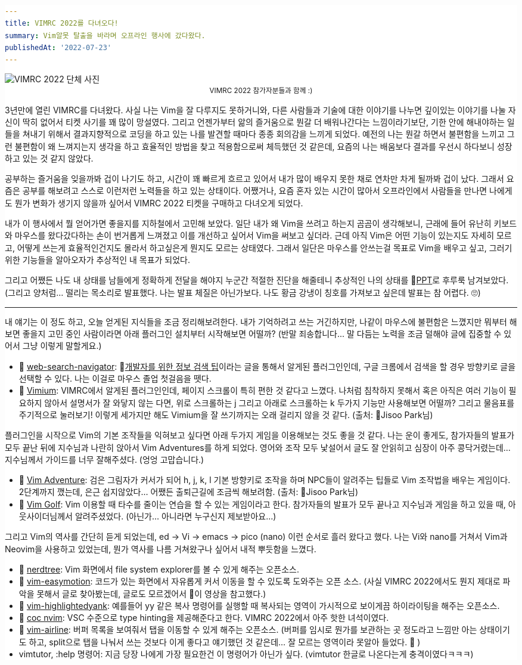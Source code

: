 ```yaml
---
title: VIMRC 2022를 다녀오다!
summary: Vim알못 탈출을 바라며 오프라인 행사에 갔다왔다.
publishedAt: '2022-07-23'
---
```


<img src="/images/220723_vimrc2022.jpeg" width="100%" alt="VIMRC 2022 단체 사진"/>
<div style="display:flex;justify-content:center;"><small>VIMRC 2022 참가자분들과 함께 :)</small></div>

3년만에 열린 VIMRC를 다녀왔다. 사실 나는 Vim을 잘 다루지도 못하거니와, 다른 사람들과 기술에 대한 이야기를 나누면 깊이있는 이야기를 나눌 자신이 딱히 없어서 티켓 사기를 꽤 많이 망설였다. 그리고 언젠가부터 앎의 즐거움으로 뭔갈 더 배워나간다는 느낌이라기보단, 기한 안에 해내야하는 일들을 쳐내기 위해서 결과지향적으로 코딩을 하고 있는 나를 발견할 때마다 종종 회의감을 느끼게 되었다. 예전의 나는 뭔갈 하면서 불편함을 느끼고 그런 불편함이 왜 느껴지는지 생각을 하고 효율적인 방법을 찾고 적용함으로써 체득했던 것 같은데, 요즘의 나는 배움보다 결과를 우선시 하다보니 성장하고 있는 것 같지 않았다.<br/>

공부하는 즐거움을 잊을까봐 겁이 나기도 하고, 시간이 꽤 빠르게 흐르고 있어서 내가 많이 배우지 못한 채로 연차만 차게 될까봐 겁이 났다. 그래서 요즘은 공부를 해보려고 스스로 이런저런 노력들을 하고 있는 상태이다. 어쨌거나, 요즘 혼자 있는 시간이 많아서 오프라인에서 사람들을 만나면 나에게도 뭔가 변화가 생기지 않을까 싶어서 VIMRC 2022 티켓을 구매하고 다녀오게 되었다.<br/>

내가 이 행사에서 뭘 얻어가면 좋을지를 지하철에서 고민해 보았다. 일단 내가 왜 Vim을 쓰려고 하는지 곰곰이 생각해보니, 근래에 들어 유난히 키보드와 마우스를 왔다갔다하는 손이 번거롭게 느껴졌고 이를 개선하고 싶어서 Vim을 써보고 싶더라. 근데 아직 Vim은 어떤 기능이 있는지도 자세히 모르고, 어떻게 쓰는게 효율적인건지도 몰라서 하고싶은게 뭔지도 모르는 상태였다. 그래서 일단은 마우스를 안쓰는걸 목표로 Vim을 배우고 싶고, 그러기 위한 기능들을 알아오자가 추상적인 내 목표가 되었다.<br/>

그리고 어쨌든 나도 내 상태를 남들에게 정확하게 전달을 해야지 누군간 적절한 진단을 해줄테니 추상적인 나의 상태를 🔗[PPT](https://docs.google.com/presentation/d/1o3ub5ikaTUiglM3lfEdR8HiWlUkqW1rF6sPmvFpDXyg)로 후루룩 남겨보았다. (그리고 양처럼… 떨리는 목소리로 발표했다. 나는 발표 체질은 아닌가보다. 나도 황금 강냉이 칭호를 가져보고 싶은데 발표는 참 어렵다. 🙄)

---

내 얘기는 이 정도 하고, 오늘 얻게된 지식들을 조금 정리해보려한다.
내가 기억하려고 쓰는 거긴하지만, 나같이 마우스에 불편함은 느꼈지만 뭐부터 해보면 좋을지 고민 중인 사람이라면 아래 플러그인 설치부터 시작해보면 어떨까? (반말 죄송합니다... 말 다듬는 노력을 조금 덜해야 글에 집중할 수 있어서 그냥 이렇게 말할게요.)

* 🔗 [web-search-navigator](https://github.com/infokiller/web-search-navigator): 🔗[개발자를 위한 정보 검색 팁](https://boxnwhis.kr/2020/09/27/ir-for-developers.html)이라는 글을 통해서 알게된 플러그인인데, 구글 크롬에서 검색을 할 경우 방향키로 글을 선택할 수 있다. 나는 이걸로 마우스 졸업 첫걸음을 뗏다.
* 🔗 [Vimium](https://chrome.google.com/webstore/detail/vimium/dbepggeogbaibhgnhhndojpepiihcmeb?hl=en): VIMRC에서 알게된 플러그인인데, 페이지 스크롤이 특히 편한 것 같다고 느꼈다. 나처럼 침착하지 못해서 혹은 아직은 여러 기능이 필요하지 않아서 설명서가 잘 와닿지 않는 다면, 위로 스크롤하는 j 그리고 아래로 스크롤하는 k 두가지 기능만 사용해보면 어떨까? 그리고 물음표를 주기적으로 눌러보기! 이렇게 세가지만 해도 Vimium을 잘 쓰기까지는 오래 걸리지 않을 것 같다. (출처: 🔗Jisoo Park님)

플러그인을 시작으로 Vim의 기본 조작들을 익혀보고 싶다면 아래 두가지 게임을 이용해보는 것도 좋을 것 같다. 나는 운이 좋게도, 참가자들의 발표가 모두 끝난 뒤에 지수님과 나란히 앉아서 Vim Adventures를 하게 되었다. 영어와 조작 모두 낯설어서 글도 잘 안읽히고 심장이 아주 콩닥거렸는데… 지수님께서 가이드를 너무 잘해주셨다. (엉엉 고맙습니다.)

* 🔗 [Vim Adventure](https://vim-adventures.com/): 검은 그림자가 커서가 되어 h, j, k, l 기본 방향키로 조작을 하며 NPC들이 알려주는 팁들로 Vim 조작법을 배우는 게임이다. 2단계까지 깼는데, 은근 쉽지않았다… 어쨌든 출퇴근길에 조금씩 해보려함. (출처: 🔗Jisoo Park님)
* 🔗 [Vim Golf](https://www.vimgolf.com/): Vim 이용할 때 타수를 줄이는 연습을 할 수 있는 게임이라고 한다. 참가자들의 발표가 모두 끝나고 지수님과 게임을 하고 있을 때, 아웃사이더님께서 알려주셨었다. (아닌가… 아니라면 누구신지 제보받아요…)

그리고 Vim의 역사를 간단히 듣게 되었는데, ed -> Vi -> emacs -> pico (nano) 이런 순서로 흘러 왔다고 했다. 나는 Vi와 nano를 거쳐서 Vim과 Neovim을 사용하고 있었는데, 뭔가 역사를 나름 거쳐왔구나 싶어서 내적 뿌듯함을 느꼈다.

* 🔗 [nerdtree](https://github.com/preservim/nerdtree): Vim 화면에서 file system explorer를 볼 수 있게 해주는 오픈소스.
* 🔗 [vim-easymotion](https://github.com/easymotion/vim-easymotion): 코드가 있는 화면에서 자유롭게 커서 이동을 할 수 있도록 도와주는 오픈 소스. (사실 VIMRC 2022에서도 뭔지 제대로 파악을 못해서 글로 찾아봤는데, 글로도 모르겠어서 🔗이 영상을 참고했다.)
* 🔗 [vim-highlightedyank](https://github.com/machakann/vim-highlightedyank): 예를들어 yy 같은 복사 명령어를 실행할 때 복사되는 영역이 가시적으로 보이게끔 하이라이팅을 해주는 오픈소스.
* 🔗 [coc nvim](https://github.com/neoclide/coc.nvim): VSC 수준으로 type hinting을 제공해준다고 한다. VIMRC 2022에서 아주 핫한 녀석이였다.
* 🔗 [vim-airline](https://github.com/vim-airline/vim-airline): 버퍼 목록을 보여줘서 탭을 이동할 수 있게 해주는 오픈소스. (버퍼를 임시로 뭔가를 보관하는 곳 정도라고 느낌만 아는 상태이기도 하고, split으로 탭을 나눠서 쓰는 것보다 이게 좋다고 얘기했던 것 같은데… 잘 모르는 영역이라 못알아 들었다. 🤧 )
* vimtutor, :help 명령어: 지금 당장 나에게 가장 필요한건 이 명령어가 아닌가 싶다. (vimtutor 한글로 나온다는게 충격이였다ㅋㅋㅋ)
